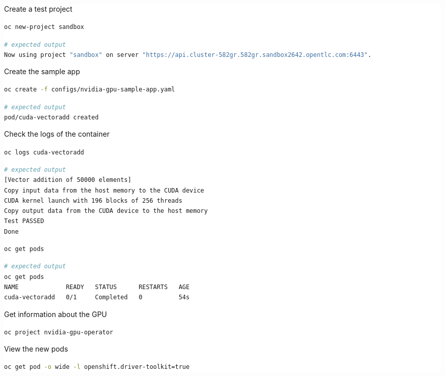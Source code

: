 Create a test project

```sh
oc new-project sandbox
```

```sh
# expected output
Now using project "sandbox" on server "https://api.cluster-582gr.582gr.sandbox2642.opentlc.com:6443".
```

Create the sample app

```sh
oc create -f configs/nvidia-gpu-sample-app.yaml
```

```sh
# expected output
pod/cuda-vectoradd created
```

Check the logs of the container

```sh
oc logs cuda-vectoradd
```

```sh
# expected output
[Vector addition of 50000 elements]
Copy input data from the host memory to the CUDA device
CUDA kernel launch with 196 blocks of 256 threads
Copy output data from the CUDA device to the host memory
Test PASSED
Done
```

```sh
oc get pods
```

```sh
# expected output
oc get pods
NAME             READY   STATUS      RESTARTS   AGE
cuda-vectoradd   0/1     Completed   0          54s
```

Get information about the GPU

```sh
oc project nvidia-gpu-operator
```

View the new pods

```sh
oc get pod -o wide -l openshift.driver-toolkit=true
```

